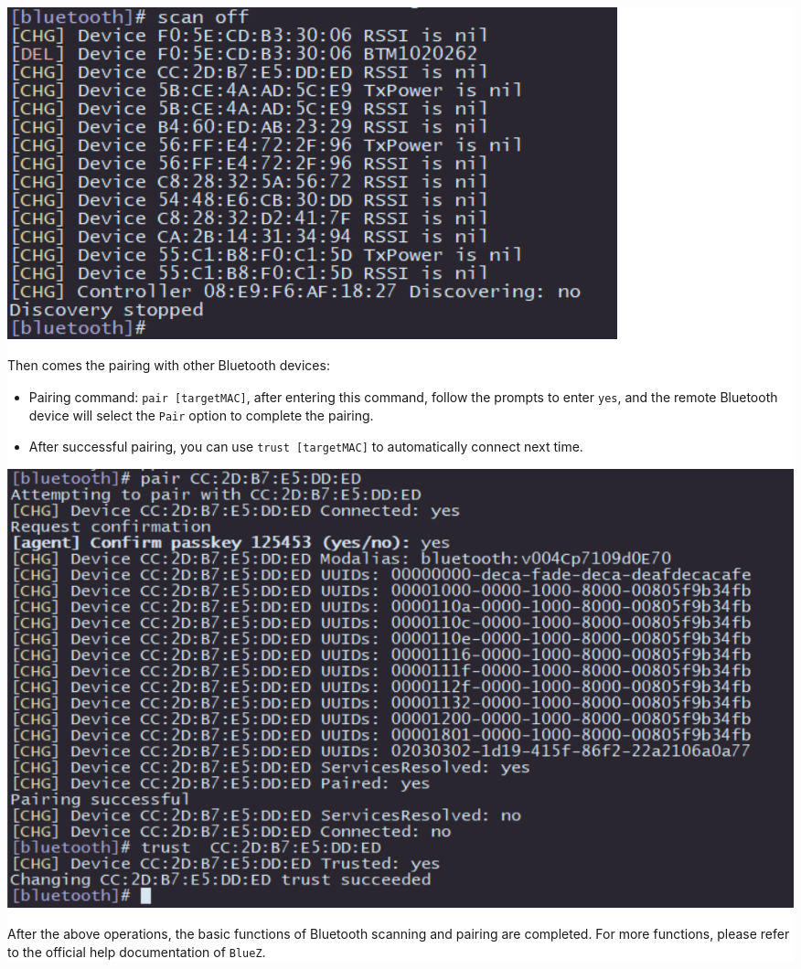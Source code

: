![image-20220601154253947](./image/hardware_interface/image-20220601154253947.png)

Then comes the pairing with other Bluetooth devices:

- Pairing command: `pair [targetMAC]`, after entering this command, follow the prompts to enter `yes`, and the remote Bluetooth device will select the `Pair` option to complete the pairing.

- After successful pairing, you can use `trust [targetMAC]` to automatically connect next time.

![image-20220601154414717](./image/hardware_interface/image-20220601154414717.png)

After the above operations, the basic functions of Bluetooth scanning and pairing are completed. For more functions, please refer to the official help documentation of `BlueZ`.

